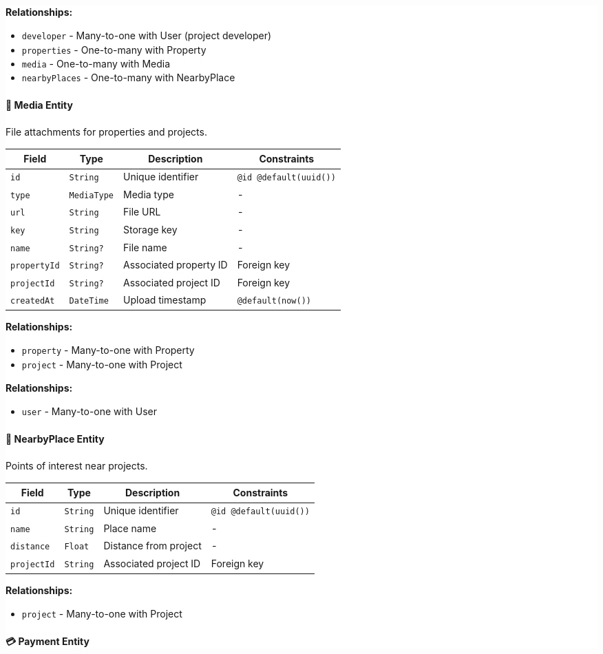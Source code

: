 **Relationships:**

- `developer` - Many-to-one with User (project developer)
- `properties` - One-to-many with Property
- `media` - One-to-many with Media
- `nearbyPlaces` - One-to-many with NearbyPlace

#### 📁 Media Entity

File attachments for properties and projects.

| Field        | Type        | Description            | Constraints            |
| ------------ | ----------- | ---------------------- | ---------------------- |
| `id`         | `String`    | Unique identifier      | `@id @default(uuid())` |
| `type`       | `MediaType` | Media type             | -                      |
| `url`        | `String`    | File URL               | -                      |
| `key`        | `String`    | Storage key            | -                      |
| `name`       | `String?`   | File name              | -                      |
| `propertyId` | `String?`   | Associated property ID | Foreign key            |
| `projectId`  | `String?`   | Associated project ID  | Foreign key            |
| `createdAt`  | `DateTime`  | Upload timestamp       | `@default(now())`      |

**Relationships:**

- `property` - Many-to-one with Property
- `project` - Many-to-one with Project

**Relationships:**

- `user` - Many-to-one with User

#### 📍 NearbyPlace Entity

Points of interest near projects.

| Field       | Type     | Description           | Constraints            |
| ----------- | -------- | --------------------- | ---------------------- |
| `id`        | `String` | Unique identifier     | `@id @default(uuid())` |
| `name`      | `String` | Place name            | -                      |
| `distance`  | `Float`  | Distance from project | -                      |
| `projectId` | `String` | Associated project ID | Foreign key            |

**Relationships:**

- `project` - Many-to-one with Project

#### 💳 Payment Entity
